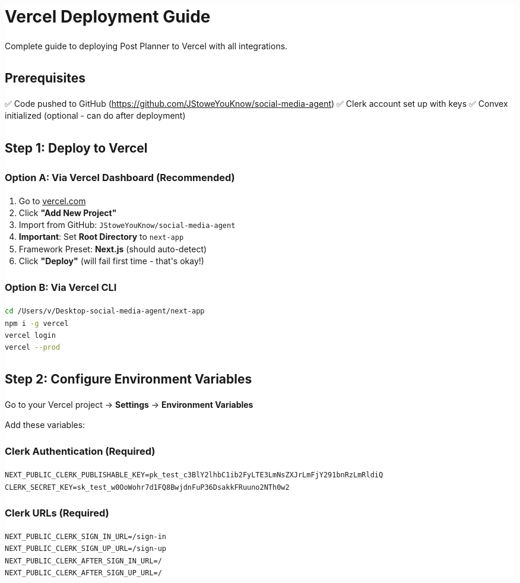 # Vercel Deployment Guide

Complete guide to deploying Post Planner to Vercel with all integrations.

## Prerequisites

✅ Code pushed to GitHub (https://github.com/JStoweYouKnow/social-media-agent)
✅ Clerk account set up with keys
✅ Convex initialized (optional - can do after deployment)

## Step 1: Deploy to Vercel

### Option A: Via Vercel Dashboard (Recommended)

1. Go to [vercel.com](https://vercel.com)
2. Click **"Add New Project"**
3. Import from GitHub: `JStoweYouKnow/social-media-agent`
4. **Important**: Set **Root Directory** to `next-app`
5. Framework Preset: **Next.js** (should auto-detect)
6. Click **"Deploy"** (will fail first time - that's okay!)

### Option B: Via Vercel CLI

```bash
cd /Users/v/Desktop-social-media-agent/next-app
npm i -g vercel
vercel login
vercel --prod
```

## Step 2: Configure Environment Variables

Go to your Vercel project → **Settings** → **Environment Variables**

Add these variables:

### Clerk Authentication (Required)

```env
NEXT_PUBLIC_CLERK_PUBLISHABLE_KEY=pk_test_c3BlY2lhbC1ib2FyLTE3LmNsZXJrLmFjY291bnRzLmRldiQ
CLERK_SECRET_KEY=sk_test_w0OoWohr7d1FQ8BwjdnFuP36DsakkFRuuno2NTh0w2
```

### Clerk URLs (Required)

```env
NEXT_PUBLIC_CLERK_SIGN_IN_URL=/sign-in
NEXT_PUBLIC_CLERK_SIGN_UP_URL=/sign-up
NEXT_PUBLIC_CLERK_AFTER_SIGN_IN_URL=/
NEXT_PUBLIC_CLERK_AFTER_SIGN_UP_URL=/
```
